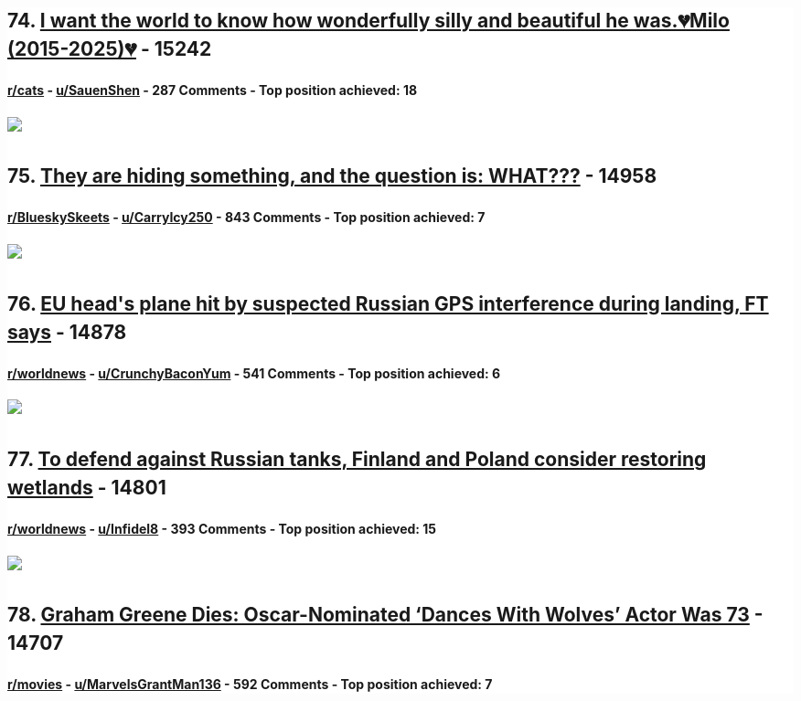 ## 74. [I want the world to know how wonderfully silly and beautiful he was.💔Milo (2015-2025)💔](http://reddit.com/r/cats/comments/1n5h29t/i_want_the_world_to_know_how_wonderfully_silly/) - 15242
#### [r/cats](http://reddit.com/r/cats) - [u/SauenShen](http://reddit.com/u/SauenShen) - 287 Comments - Top position achieved: 18

<a href="https://www.reddit.com/gallery/1n5h29t"><img src="https://b.thumbs.redditmedia.com/2E6YPiGrIcWZjyAYrCQ6vtPUL8DuwzxZUCUJo98c2co.jpg"></img></a>

## 75. [They are hiding something, and the question is: WHAT???](http://reddit.com/r/BlueskySkeets/comments/1n5sh5p/they_are_hiding_something_and_the_question_is_what/) - 14958
#### [r/BlueskySkeets](http://reddit.com/r/BlueskySkeets) - [u/CarryIcy250](http://reddit.com/u/CarryIcy250) - 843 Comments - Top position achieved: 7

<a href="https://i.redd.it/8ega176dskmf1.png"><img src="https://b.thumbs.redditmedia.com/hFeNzcLUH985n2lIMLn6wbe2anOZJOIuzJlrK52xKBw.jpg"></img></a>

## 76. [EU head's plane hit by suspected Russian GPS interference during landing, FT says](http://reddit.com/r/worldnews/comments/1n5k4p2/eu_heads_plane_hit_by_suspected_russian_gps/) - 14878
#### [r/worldnews](http://reddit.com/r/worldnews) - [u/CrunchyBaconYum](http://reddit.com/u/CrunchyBaconYum) - 541 Comments - Top position achieved: 6

<a href="https://tvpworld.com/88657721/eu-heads-plane-hit-by-suspected-russian-gps-interference-during-landing-in-bulgaria-ft-says"><img src="https://external-preview.redd.it/gDr7KJzFAoCHsaxMnqE9gKkP37JTiCzsJjbDUYLiZE0.jpeg?width=140&amp;height=78&amp;crop=140:78,smart&amp;auto=webp&amp;s=7e03b8bd77a3b4a40234393698e68ba5ef39ca67"></img></a>

## 77. [To defend against Russian tanks, Finland and Poland consider restoring wetlands](http://reddit.com/r/worldnews/comments/1n5tdc8/to_defend_against_russian_tanks_finland_and/) - 14801
#### [r/worldnews](http://reddit.com/r/worldnews) - [u/Infidel8](http://reddit.com/u/Infidel8) - 393 Comments - Top position achieved: 15

<a href="https://www.france24.com/en/europe/20250828-to-defend-against-russian-tanks-finland-and-poland-consider-restoring-wetlands"><img src="https://external-preview.redd.it/SC1kBPl5Bd8q63gfeGCf0N1fGWzc6LOpojihCP93WIs.jpeg?width=140&amp;height=78&amp;crop=140:78,smart&amp;auto=webp&amp;s=1925d7a58eba2fb1be53d4e469d036c9fb8fb2e8"></img></a>

## 78. [Graham Greene Dies: Oscar-Nominated ‘Dances With Wolves’ Actor Was 73](http://reddit.com/r/movies/comments/1n624uu/graham_greene_dies_oscarnominated_dances_with/) - 14707
#### [r/movies](http://reddit.com/r/movies) - [u/MarvelsGrantMan136](http://reddit.com/u/MarvelsGrantMan136) - 592 Comments - Top position achieved: 7
